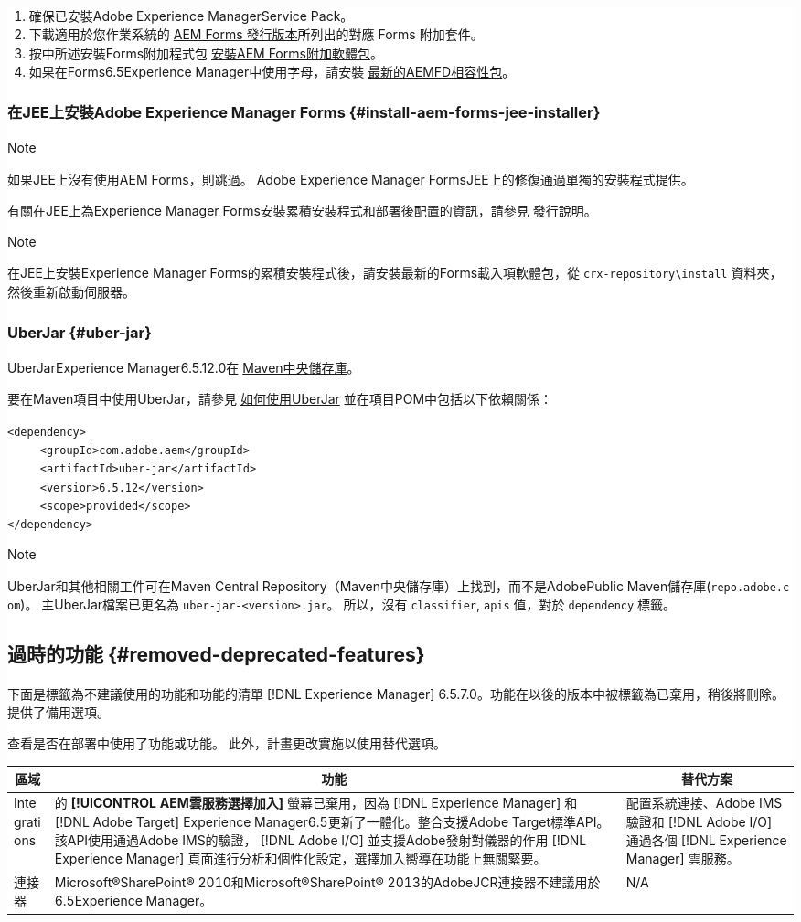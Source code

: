 1. 確保已安裝Adobe Experience ManagerService Pack。
1. 下載適用於您作業系統的 [AEM Forms 發行版本](https://experienceleague.adobe.com/docs/experience-manager-release-information/aem-release-updates/forms-updates/aem-forms-releases.html#forms-updates)所列出的對應 Forms 附加套件。
1. 按中所述安裝Forms附加程式包 [安裝AEM Forms附加軟體包](/help/forms/using/installing-configuring-aem-forms-osgi.md#install-aem-forms-add-on-package)。
1. 如果在Forms6.5Experience Manager中使用字母，請安裝 [最新的AEMFD相容性包](https://experienceleague.adobe.com/docs/experience-manager-release-information/aem-release-updates/forms-updates/aem-forms-releases.html#forms-updates)。


### 在JEE上安裝Adobe Experience Manager Forms {#install-aem-forms-jee-installer}

>[!NOTE]
>
>如果JEE上沒有使用AEM Forms，則跳過。 Adobe Experience Manager FormsJEE上的修復通過單獨的安裝程式提供。

有關在JEE上為Experience Manager Forms安裝累積安裝程式和部署後配置的資訊，請參見 [發行說明](/help/release-notes/jee-patch-installer-65.md)。

>[!NOTE]
>
>在JEE上安裝Experience Manager Forms的累積安裝程式後，請安裝最新的Forms載入項軟體包，從 `crx-repository\install` 資料夾，然後重新啟動伺服器。

### UberJar {#uber-jar}

UberJarExperience Manager6.5.12.0在 [Maven中央儲存庫](https://repo1.maven.org/maven2/com/adobe/aem/uber-jar/6.5.12/)。

要在Maven項目中使用UberJar，請參見 [如何使用UberJar](/help/sites-developing/ht-projects-maven.md) 並在項目POM中包括以下依賴關係：

```shell
<dependency>
     <groupId>com.adobe.aem</groupId>
     <artifactId>uber-jar</artifactId>
     <version>6.5.12</version>
     <scope>provided</scope>
</dependency>
```

>[!NOTE]
>
>UberJar和其他相關工件可在Maven Central Repository（Maven中央儲存庫）上找到，而不是AdobePublic Maven儲存庫(`repo.adobe.com`)。 主UberJar檔案已更名為 `uber-jar-<version>.jar`。 所以，沒有 `classifier`, `apis` 值，對於 `dependency` 標籤。

## 過時的功能 {#removed-deprecated-features}

下面是標籤為不建議使用的功能和功能的清單 [!DNL Experience Manager] 6.5.7.0。功能在以後的版本中被標籤為已棄用，稍後將刪除。 提供了備用選項。

查看是否在部署中使用了功能或功能。 此外，計畫更改實施以使用替代選項。

| 區域 | 功能 | 替代方案 |
|---|---|---|
| Integrations | 的 **[!UICONTROL AEM雲服務選擇加入]** 螢幕已棄用，因為 [!DNL Experience Manager] 和 [!DNL Adobe Target] Experience Manager6.5更新了一體化。整合支援Adobe Target標準API。 該API使用通過Adobe IMS的驗證， [!DNL Adobe I/O] 並支援Adobe發射對儀器的作用 [!DNL Experience Manager] 頁面進行分析和個性化設定，選擇加入嚮導在功能上無關緊要。 | 配置系統連接、Adobe IMS驗證和 [!DNL Adobe I/O] 通過各個 [!DNL Experience Manager] 雲服務。 |
| 連接器 | Microsoft®SharePoint® 2010和Microsoft®SharePoint® 2013的AdobeJCR連接器不建議用於6.5Experience Manager。 | N/A |
